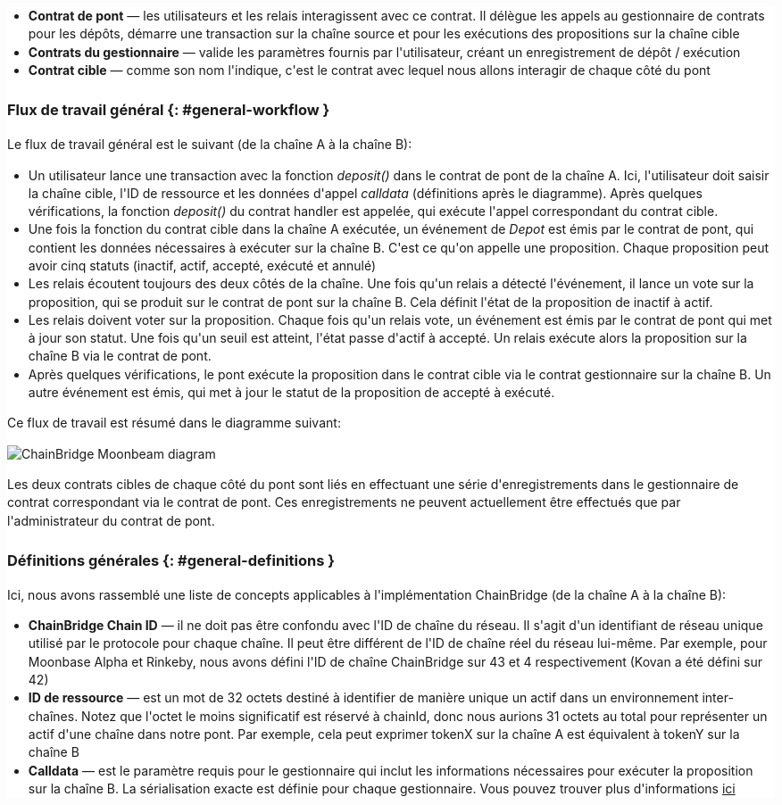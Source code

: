 - **Contrat de pont** — les utilisateurs et les relais interagissent avec ce contrat. Il délègue les appels au gestionnaire de contrats pour les dépôts, démarre une transaction sur la chaîne source et pour les exécutions des propositions sur la chaîne cible
 - **Contrats du gestionnaire** — valide les paramètres fournis par l'utilisateur, créant un enregistrement de dépôt / exécution
 - **Contrat cible** — comme son nom l'indique, c'est le contrat avec lequel nous allons interagir de chaque côté du pont

### Flux de travail général {: #general-workflow } 


Le flux de travail général est le suivant (de la chaîne A à la chaîne B):
 
  - Un utilisateur lance une transaction avec la fonction _deposit()_ dans le contrat de pont de la chaîne A. Ici, l'utilisateur doit saisir la chaîne cible, l'ID de ressource et les données d'appel _calldata_ (définitions après le diagramme). Après quelques vérifications, la fonction _deposit()_  du contrat handler est appelée, qui exécute l'appel correspondant du contrat cible.
  - Une fois la fonction du contrat cible dans la chaîne A exécutée, un événement de  _Depot_ est émis par le contrat de pont, qui contient les données nécessaires à exécuter sur la chaîne B. C'est ce qu'on appelle une proposition. Chaque proposition peut avoir cinq statuts (inactif, actif, accepté, exécuté et annulé) 
  - Les relais écoutent toujours des deux côtés de la chaîne. Une fois qu'un relais a détecté l'événement, il lance un vote sur la proposition, qui se produit sur le contrat de pont sur la chaîne B. Cela définit l'état de la proposition de inactif à actif.
  - Les relais doivent voter sur la proposition. Chaque fois qu'un relais vote, un événement est émis par le contrat de pont qui met à jour son statut. Une fois qu'un seuil est atteint, l'état passe d'actif à accepté. Un relais exécute alors la proposition sur la chaîne B via le contrat de pont.
  - Après quelques vérifications, le pont exécute la proposition dans le contrat cible via le contrat gestionnaire sur la chaîne B. Un autre événement est émis, qui met à jour le statut de la proposition de accepté à exécuté.

Ce flux de travail est résumé dans le diagramme suivant:

![ChainBridge Moonbeam diagram](/images/builders/integrations/bridges/eth/chainbridge/chainbridge-diagram.png)

Les deux contrats cibles de chaque côté du pont sont liés en effectuant une série d'enregistrements dans le gestionnaire de contrat correspondant via le contrat de pont. Ces enregistrements ne peuvent actuellement être effectués que par l'administrateur du contrat de pont.

### Définitions générales {: #general-definitions } 

Ici, nous avons rassemblé une liste de concepts applicables à l'implémentation ChainBridge (de la chaîne A à la chaîne B):

 - **ChainBridge Chain ID** — il ne doit pas être confondu avec l'ID de chaîne du réseau. Il s'agit d'un identifiant de réseau unique utilisé par le protocole pour chaque chaîne. Il peut être différent de l'ID de chaîne réel du réseau lui-même. Par exemple, pour Moonbase Alpha et Rinkeby, nous avons défini l'ID de chaîne ChainBridge sur 43 et 4 respectivement (Kovan a été défini sur 42)
 - **ID de ressource** — est un mot de 32 octets destiné à identifier de manière unique un actif dans un environnement inter-chaînes. Notez que l'octet le moins significatif est réservé à chainId, donc nous aurions 31 octets au total pour représenter un actif d'une chaîne dans notre pont. Par exemple, cela peut exprimer tokenX sur la chaîne A est équivalent à tokenY sur la chaîne B
 - **Calldata** — est le paramètre requis pour le gestionnaire qui inclut les informations nécessaires pour exécuter la proposition sur la chaîne B. La sérialisation exacte est définie pour chaque gestionnaire. Vous pouvez trouver plus d'informations [ici](https://chainbridge.chainsafe.io/chains/ethereum/#erc20-erc721-handlers)
